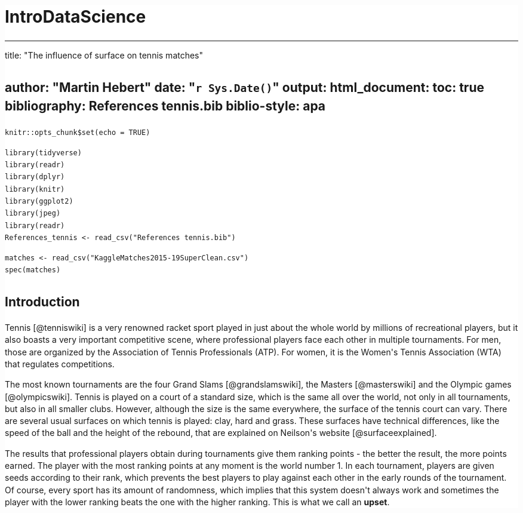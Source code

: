 # IntroDataScience

---
title: "The influence of surface on tennis matches"

author: "Martin Hebert"
date: "`r Sys.Date()`"
output:
  html_document:
   toc: true
bibliography: References tennis.bib
biblio-style: apa
---

```{r setup, include=FALSE}
knitr::opts_chunk$set(echo = TRUE)
```

```{r libraries, message=FALSE, warning=FALSE, echo=FALSE}
library(tidyverse)
library(readr)
library(dplyr)
library(knitr)
library(ggplot2)
library(jpeg)
library(readr)
References_tennis <- read_csv("References tennis.bib")
```

```{r dataset, message=FALSE, include=FALSE}
matches <- read_csv("KaggleMatches2015-19SuperClean.csv")
spec(matches)
```

## Introduction

Tennis [@tenniswiki] is a very renowned racket sport played in just about the whole world by millions of recreational players, but it also boasts a very important competitive scene, where professional players face each other in multiple tournaments. For men, those are organized by the Association of Tennis Professionals (ATP). For women, it is the Women's Tennis Association (WTA) that regulates competitions.

The most known tournaments are the four Grand Slams [@grandslamswiki], the Masters [@masterswiki] and the Olympic games [@olympicswiki]. Tennis is played on a court of a standard size, which is the same all over the world, not only in all tournaments, but also in all smaller clubs. However, although the size is the same everywhere, the surface of the tennis court can vary. There are several usual surfaces on which tennis is played: clay, hard and grass. These surfaces have technical differences, like the speed of the ball and the height of the rebound, that are explained on Neilson's website [@surfaceexplained].

The results that professional players obtain during tournaments give them ranking points - the better the result, the more points earned. The player with the most ranking points at any moment is the world number 1. In each tournament, players are given seeds according to their rank, which prevents the best players to play against each other in the early rounds of the tournament. Of course, every sport has its amount of randomness, which implies that this system doesn't always work and sometimes the player with the lower ranking beats the one with the higher ranking. This is what we call an **upset**.
